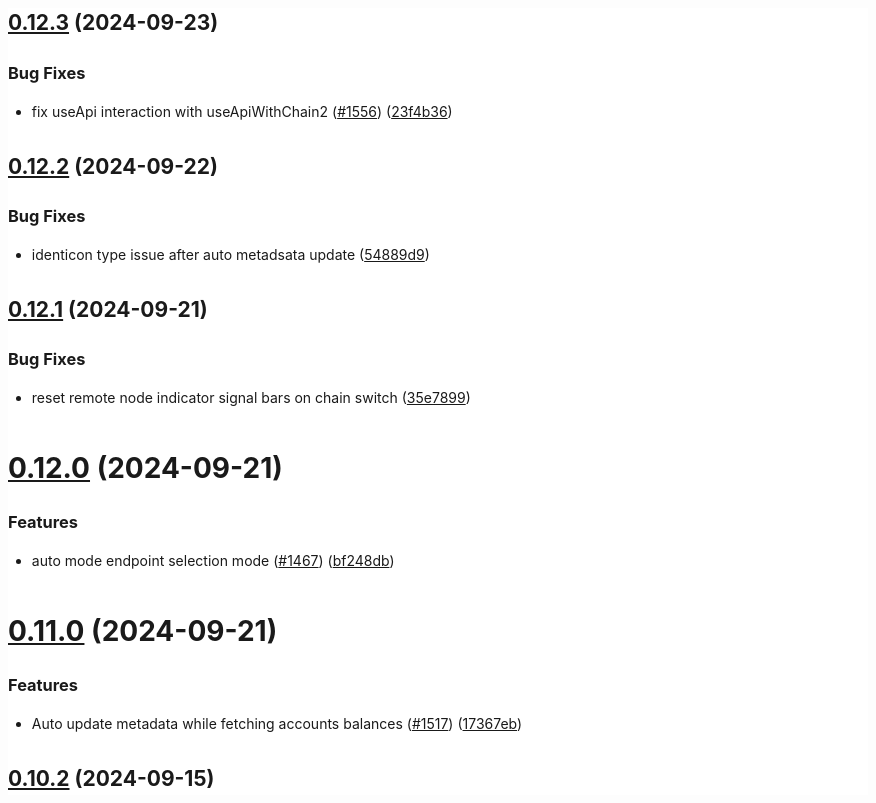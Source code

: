 ## [0.12.3](https://github.com/polkagate/extension/compare/v0.12.2...v0.12.3) (2024-09-23)


### Bug Fixes

* fix useApi interaction with useApiWithChain2 ([#1556](https://github.com/polkagate/extension/issues/1556)) ([23f4b36](https://github.com/polkagate/extension/commit/23f4b36a51442082bb353005688c7c2c148dac72))

## [0.12.2](https://github.com/polkagate/extension/compare/v0.12.1...v0.12.2) (2024-09-22)


### Bug Fixes

* identicon type issue after auto metadsata update ([54889d9](https://github.com/polkagate/extension/commit/54889d928650b6ea67349d60f554309d512e3f59))

## [0.12.1](https://github.com/polkagate/extension/compare/v0.12.0...v0.12.1) (2024-09-21)


### Bug Fixes

* reset remote node indicator signal bars on chain switch ([35e7899](https://github.com/polkagate/extension/commit/35e78999896c2b3c4ed93299577b177f2d8513e3))

# [0.12.0](https://github.com/polkagate/extension/compare/v0.11.0...v0.12.0) (2024-09-21)


### Features

* auto mode endpoint selection mode ([#1467](https://github.com/polkagate/extension/issues/1467)) ([bf248db](https://github.com/polkagate/extension/commit/bf248db364ca402b81681b0610a72877e3ebb198))

# [0.11.0](https://github.com/polkagate/extension/compare/v0.10.2...v0.11.0) (2024-09-21)


### Features

* Auto update metadata while fetching accounts balances ([#1517](https://github.com/polkagate/extension/issues/1517)) ([17367eb](https://github.com/polkagate/extension/commit/17367eb1ad01198d7d02a994bce1d5d7e3f48a9c))

## [0.10.2](https://github.com/polkagate/extension/compare/v0.10.1...v0.10.2) (2024-09-15)
